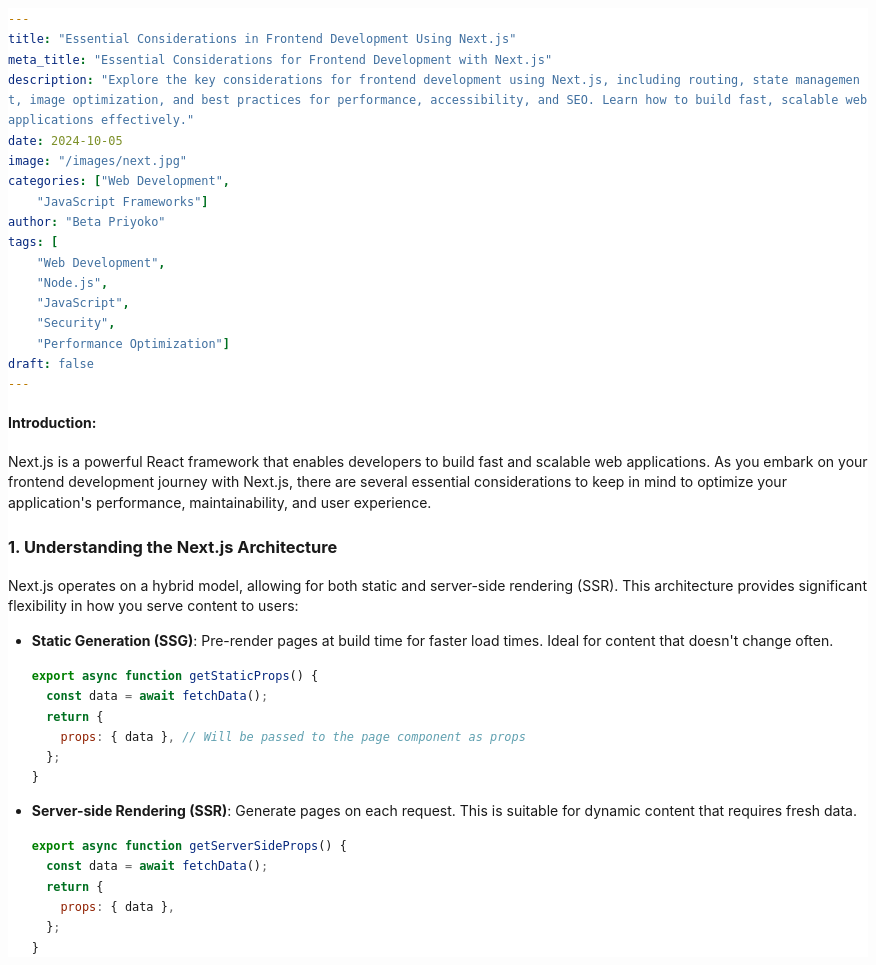 ```yaml
---
title: "Essential Considerations in Frontend Development Using Next.js"
meta_title: "Essential Considerations for Frontend Development with Next.js"
description: "Explore the key considerations for frontend development using Next.js, including routing, state management, image optimization, and best practices for performance, accessibility, and SEO. Learn how to build fast, scalable web applications effectively."
date: 2024-10-05
image: "/images/next.jpg"
categories: ["Web Development",
    "JavaScript Frameworks"]
author: "Beta Priyoko"
tags: [
    "Web Development",
    "Node.js",
    "JavaScript",
    "Security",
    "Performance Optimization"]
draft: false
---
```


####  **Introduction:**
Next.js is a powerful React framework that enables developers to build fast and scalable web applications. As you embark on your frontend development journey with Next.js, there are several essential considerations to keep in mind to optimize your application's performance, maintainability, and user experience.

### 1. **Understanding the Next.js Architecture**

Next.js operates on a hybrid model, allowing for both static and server-side rendering (SSR). This architecture provides significant flexibility in how you serve content to users:

- **Static Generation (SSG)**: Pre-render pages at build time for faster load times. Ideal for content that doesn't change often.  
    ```javascript
    export async function getStaticProps() {
      const data = await fetchData();
      return {
        props: { data }, // Will be passed to the page component as props
      };
    }
    ```

- **Server-side Rendering (SSR)**: Generate pages on each request. This is suitable for dynamic content that requires fresh data.  
    ```javascript
    export async function getServerSideProps() {
      const data = await fetchData();
      return {
        props: { data },
      };
    }
    ```
